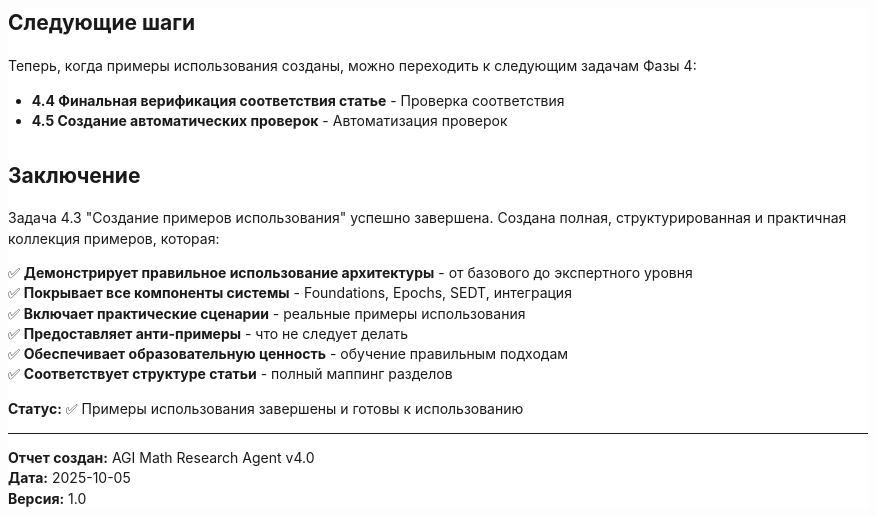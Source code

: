 ## Следующие шаги

Теперь, когда примеры использования созданы, можно переходить к следующим задачам Фазы 4:

- **4.4 Финальная верификация соответствия статье** - Проверка соответствия
- **4.5 Создание автоматических проверок** - Автоматизация проверок

## Заключение

Задача 4.3 "Создание примеров использования" успешно завершена. Создана полная, структурированная и практичная коллекция примеров, которая:

✅ **Демонстрирует правильное использование архитектуры** - от базового до экспертного уровня  
✅ **Покрывает все компоненты системы** - Foundations, Epochs, SEDT, интеграция  
✅ **Включает практические сценарии** - реальные примеры использования  
✅ **Предоставляет анти-примеры** - что не следует делать  
✅ **Обеспечивает образовательную ценность** - обучение правильным подходам  
✅ **Соответствует структуре статьи** - полный маппинг разделов  

**Статус:** ✅ Примеры использования завершены и готовы к использованию

---

**Отчет создан:** AGI Math Research Agent v4.0  
**Дата:** 2025-10-05  
**Версия:** 1.0
